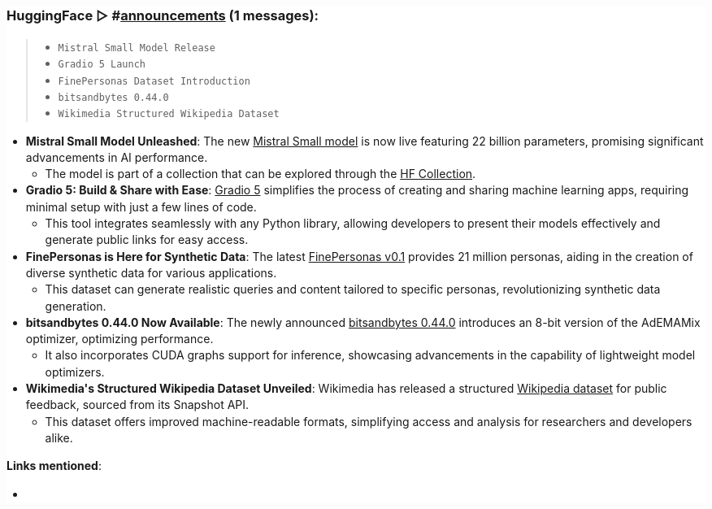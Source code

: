 

### **HuggingFace ▷ #[announcements](https://discord.com/channels/879548962464493619/897387888663232554/1288231645341548668)** (1 messages): 

> - `Mistral Small Model Release`
> - `Gradio 5 Launch`
> - `FinePersonas Dataset Introduction`
> - `bitsandbytes 0.44.0`
> - `Wikimedia Structured Wikipedia Dataset` 


- **Mistral Small Model Unleashed**: The new [Mistral Small model](https://huggingface.co/mistralai/Mistral-Small-Instruct-2409) is now live featuring 22 billion parameters, promising significant advancements in AI performance.
   - The model is part of a collection that can be explored through the [HF Collection](https://huggingface.co/collections/Qwen/qwen25-66e81a666513e518adb90d9e).
- **Gradio 5: Build & Share with Ease**: [Gradio 5](https://5-0-dev.gradio-website.pages.dev/playground) simplifies the process of creating and sharing machine learning apps, requiring minimal setup with just a few lines of code.
   - This tool integrates seamlessly with any Python library, allowing developers to present their models effectively and generate public links for easy access.
- **FinePersonas is Here for Synthetic Data**: The latest [FinePersonas v0.1](https://x.com/reach_vb/status/1836882281434165629) provides 21 million personas, aiding in the creation of diverse synthetic data for various applications.
   - This dataset can generate realistic queries and content tailored to specific personas, revolutionizing synthetic data generation.
- **bitsandbytes 0.44.0 Now Available**: The newly announced [bitsandbytes 0.44.0](https://x.com/mattkdouglas/status/1838403695605690444) introduces an 8-bit version of the AdEMAMix optimizer, optimizing performance.
   - It also incorporates CUDA graphs support for inference, showcasing advancements in the capability of lightweight model optimizers.
- **Wikimedia's Structured Wikipedia Dataset Unveiled**: Wikimedia has released a structured [Wikipedia dataset](https://enterprise.wikimedia.com/blog/hugging-face-dataset/) for public feedback, sourced from its Snapshot API.
   - This dataset offers improved machine-readable formats, simplifying access and analysis for researchers and developers alike.


<div class="linksMentioned">

<strong>Links mentioned</strong>:

<ul>
<li>